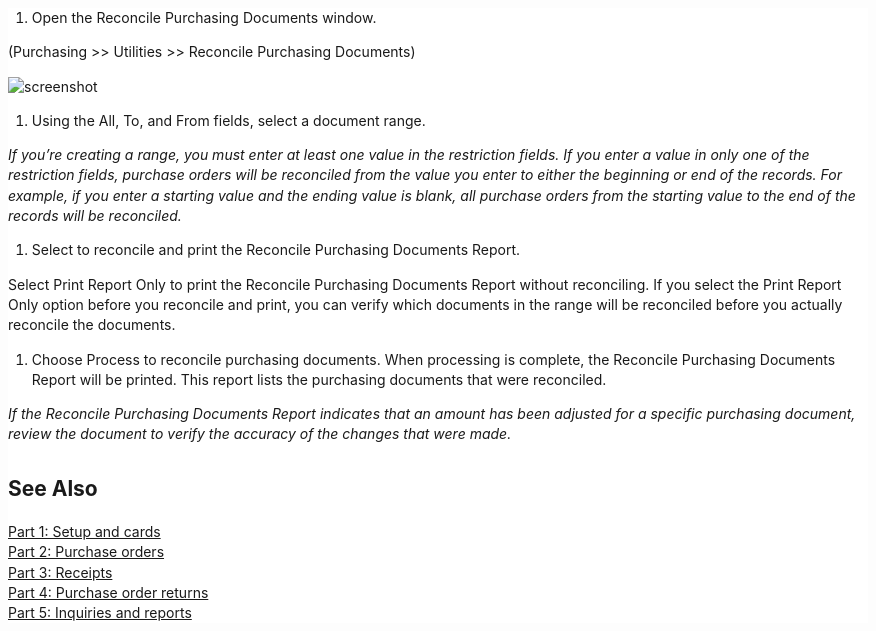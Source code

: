 1.  Open the Reconcile Purchasing Documents window.

(Purchasing \>\> Utilities \>\> Reconcile Purchasing Documents)

![screenshot](media/90683de1d5ca76302c32a7c0d960cdc3.jpg)

1.  Using the All, To, and From fields, select a document range.

*If you’re creating a range, you must enter at least one value in the
restriction fields. If you enter a value in only one of the restriction
fields, purchase orders will be reconciled from the value you enter to
either the beginning or end of the records. For example, if you enter a
starting value and the ending value is blank, all purchase orders from the
starting value to the end of the records will be reconciled.*

1.  Select to reconcile and print the Reconcile Purchasing Documents Report.

Select Print Report Only to print the Reconcile Purchasing Documents Report
without reconciling. If you select the Print Report Only option before you
reconcile and print, you can verify which documents in the range will be
reconciled before you actually reconcile the documents.

1.  Choose Process to reconcile purchasing documents. When processing is
    complete, the Reconcile Purchasing Documents Report will be printed. This
    report lists the purchasing documents that were reconciled.

*If the Reconcile Purchasing Documents Report indicates that an amount has
been adjusted for a specific purchasing document, review the document to
verify the accuracy of the changes that were made.*

## See Also

[Part 1: Setup and cards](purchase-order-processing.md#part-1-setup-and-cards)  
[Part 2: Purchase orders](purchase-order-processing-part2-orders.md)  
[Part 3: Receipts](purchase-order-processing-part3-receipts.md)  
[Part 4: Purchase order returns](purchase-order-processing-part4-returns.md)  
[Part 5: Inquiries and reports](purchase-order-processing-part5-inquiries-reports.md)  
